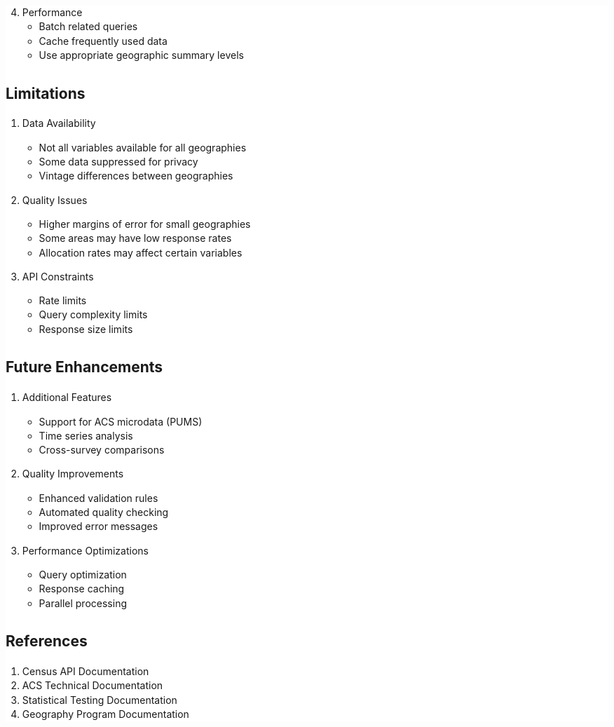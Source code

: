 4. Performance
   - Batch related queries
   - Cache frequently used data
   - Use appropriate geographic summary levels

## Limitations

1. Data Availability
   - Not all variables available for all geographies
   - Some data suppressed for privacy
   - Vintage differences between geographies

2. Quality Issues
   - Higher margins of error for small geographies
   - Some areas may have low response rates
   - Allocation rates may affect certain variables

3. API Constraints
   - Rate limits
   - Query complexity limits
   - Response size limits

## Future Enhancements

1. Additional Features
   - Support for ACS microdata (PUMS)
   - Time series analysis
   - Cross-survey comparisons

2. Quality Improvements
   - Enhanced validation rules
   - Automated quality checking
   - Improved error messages

3. Performance Optimizations
   - Query optimization
   - Response caching
   - Parallel processing

## References

1. Census API Documentation
2. ACS Technical Documentation
3. Statistical Testing Documentation
4. Geography Program Documentation
